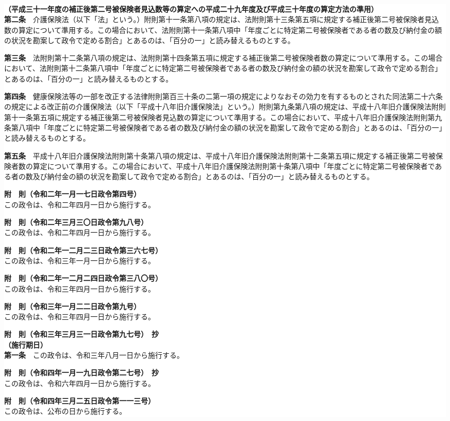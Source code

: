**（平成三十一年度の補正後第二号被保険者見込数等の算定への平成二十九年度及び平成三十年度の算定方法の準用）**  
**第二条**　介護保険法（以下「法」という。）附則第十一条第八項の規定は、法附則第十三条第五項に規定する補正後第二号被保険者見込数の算定について準用する。この場合において、法附則第十一条第八項中「年度ごとに特定第二号被保険者である者の数及び納付金の額の状況を勘案して政令で定める割合」とあるのは、「百分の一」と読み替えるものとする。  
  
**第三条**　法附則第十二条第八項の規定は、法附則第十四条第五項に規定する補正後第二号被保険者数の算定について準用する。この場合において、法附則第十二条第八項中「年度ごとに特定第二号被保険者である者の数及び納付金の額の状況を勘案して政令で定める割合」とあるのは、「百分の一」と読み替えるものとする。  
  
**第四条**　健康保険法等の一部を改正する法律附則第百三十条の二第一項の規定によりなおその効力を有するものとされた同法第二十六条の規定による改正前の介護保険法（以下「平成十八年旧介護保険法」という。）附則第九条第八項の規定は、平成十八年旧介護保険法附則第十一条第五項に規定する補正後第二号被保険者見込数の算定について準用する。この場合において、平成十八年旧介護保険法附則第九条第八項中「年度ごとに特定第二号被保険者である者の数及び納付金の額の状況を勘案して政令で定める割合」とあるのは、「百分の一」と読み替えるものとする。  
  
**第五条**　平成十八年旧介護保険法附則第十条第八項の規定は、平成十八年旧介護保険法附則第十二条第五項に規定する補正後第二号被保険者数の算定について準用する。この場合において、平成十八年旧介護保険法附則第十条第八項中「年度ごとに特定第二号被保険者である者の数及び納付金の額の状況を勘案して政令で定める割合」とあるのは、「百分の一」と読み替えるものとする。  
  
**附　則（令和二年一月一七日政令第四号）**  
この政令は、令和二年四月一日から施行する。  
  
**附　則（令和二年三月三〇日政令第九八号）**  
この政令は、令和二年四月一日から施行する。  
  
**附　則（令和二年一二月二三日政令第三六七号）**  
この政令は、令和三年一月一日から施行する。  
  
**附　則（令和二年一二月二四日政令第三八〇号）**  
この政令は、令和三年四月一日から施行する。  
  
**附　則（令和三年一月二二日政令第九号）**  
この政令は、令和三年四月一日から施行する。  
  
**附　則（令和三年三月三一日政令第九七号）　抄**  
**（施行期日）**  
**第一条**　この政令は、令和三年八月一日から施行する。  
  
**附　則（令和四年一月一九日政令第二七号）　抄**  
この政令は、令和六年四月一日から施行する。  
  
**附　則（令和四年三月二五日政令第一一三号）**  
この政令は、公布の日から施行する。  
  
